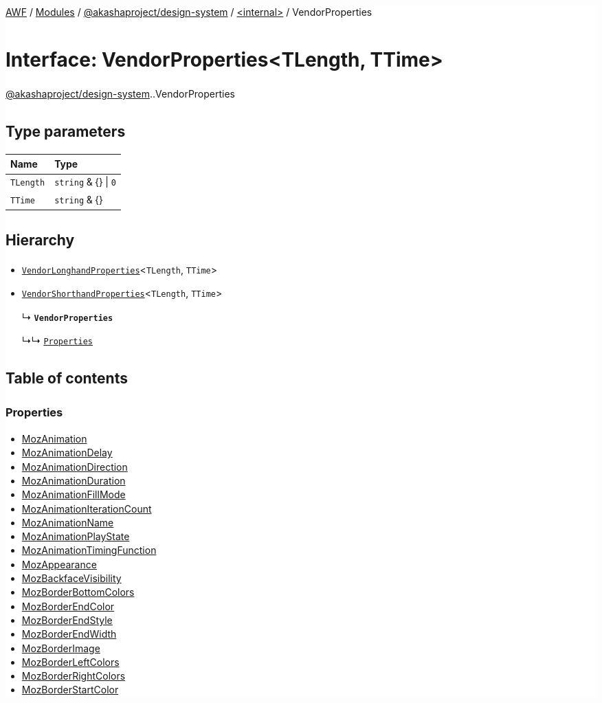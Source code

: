 [AWF](../README.md) / [Modules](../modules.md) / [@akashaproject/design-system](../modules/akashaproject_design_system.md) / [<internal\>](../modules/akashaproject_design_system._internal_.md) / VendorProperties

# Interface: VendorProperties<TLength, TTime\>

[@akashaproject/design-system](../modules/akashaproject_design_system.md).[<internal>](../modules/akashaproject_design_system._internal_.md).VendorProperties

## Type parameters

| Name | Type |
| :------ | :------ |
| `TLength` | `string` & {} \| ``0`` |
| `TTime` | `string` & {} |

## Hierarchy

- [`VendorLonghandProperties`](akashaproject_design_system._internal_.VendorLonghandProperties.md)<`TLength`, `TTime`\>

- [`VendorShorthandProperties`](akashaproject_design_system._internal_.VendorShorthandProperties.md)<`TLength`, `TTime`\>

  ↳ **`VendorProperties`**

  ↳↳ [`Properties`](akashaproject_design_system._internal_.Properties.md)

## Table of contents

### Properties

- [MozAnimation](akashaproject_design_system._internal_.VendorProperties.md#mozanimation)
- [MozAnimationDelay](akashaproject_design_system._internal_.VendorProperties.md#mozanimationdelay)
- [MozAnimationDirection](akashaproject_design_system._internal_.VendorProperties.md#mozanimationdirection)
- [MozAnimationDuration](akashaproject_design_system._internal_.VendorProperties.md#mozanimationduration)
- [MozAnimationFillMode](akashaproject_design_system._internal_.VendorProperties.md#mozanimationfillmode)
- [MozAnimationIterationCount](akashaproject_design_system._internal_.VendorProperties.md#mozanimationiterationcount)
- [MozAnimationName](akashaproject_design_system._internal_.VendorProperties.md#mozanimationname)
- [MozAnimationPlayState](akashaproject_design_system._internal_.VendorProperties.md#mozanimationplaystate)
- [MozAnimationTimingFunction](akashaproject_design_system._internal_.VendorProperties.md#mozanimationtimingfunction)
- [MozAppearance](akashaproject_design_system._internal_.VendorProperties.md#mozappearance)
- [MozBackfaceVisibility](akashaproject_design_system._internal_.VendorProperties.md#mozbackfacevisibility)
- [MozBorderBottomColors](akashaproject_design_system._internal_.VendorProperties.md#mozborderbottomcolors)
- [MozBorderEndColor](akashaproject_design_system._internal_.VendorProperties.md#mozborderendcolor)
- [MozBorderEndStyle](akashaproject_design_system._internal_.VendorProperties.md#mozborderendstyle)
- [MozBorderEndWidth](akashaproject_design_system._internal_.VendorProperties.md#mozborderendwidth)
- [MozBorderImage](akashaproject_design_system._internal_.VendorProperties.md#mozborderimage)
- [MozBorderLeftColors](akashaproject_design_system._internal_.VendorProperties.md#mozborderleftcolors)
- [MozBorderRightColors](akashaproject_design_system._internal_.VendorProperties.md#mozborderrightcolors)
- [MozBorderStartColor](akashaproject_design_system._internal_.VendorProperties.md#mozborderstartcolor)
